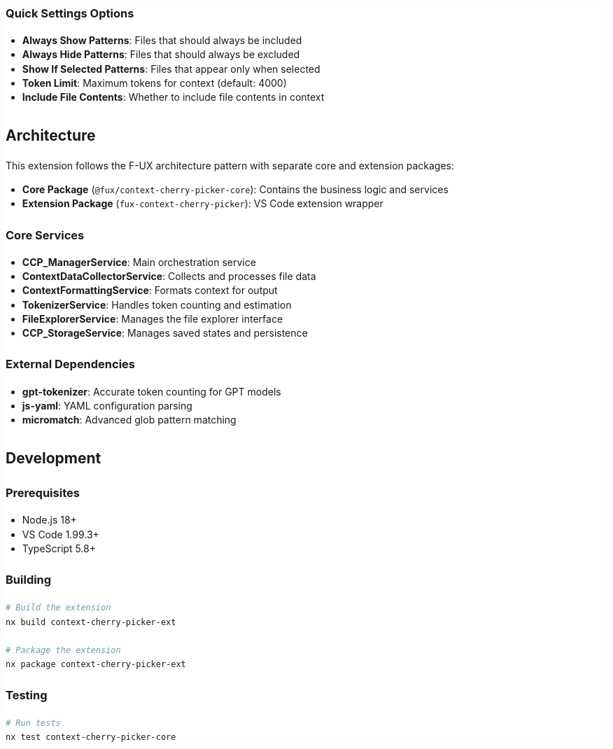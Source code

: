 ### Quick Settings Options
- **Always Show Patterns**: Files that should always be included
- **Always Hide Patterns**: Files that should always be excluded
- **Show If Selected Patterns**: Files that appear only when selected
- **Token Limit**: Maximum tokens for context (default: 4000)
- **Include File Contents**: Whether to include file contents in context

## Architecture

This extension follows the F-UX architecture pattern with separate core and extension packages:

- **Core Package** (`@fux/context-cherry-picker-core`): Contains the business logic and services
- **Extension Package** (`fux-context-cherry-picker`): VS Code extension wrapper

### Core Services

- **CCP_ManagerService**: Main orchestration service
- **ContextDataCollectorService**: Collects and processes file data
- **ContextFormattingService**: Formats context for output
- **TokenizerService**: Handles token counting and estimation
- **FileExplorerService**: Manages the file explorer interface
- **CCP_StorageService**: Manages saved states and persistence

### External Dependencies
- **gpt-tokenizer**: Accurate token counting for GPT models
- **js-yaml**: YAML configuration parsing
- **micromatch**: Advanced glob pattern matching

## Development

### Prerequisites
- Node.js 18+
- VS Code 1.99.3+
- TypeScript 5.8+

### Building
```bash
# Build the extension
nx build context-cherry-picker-ext

# Package the extension
nx package context-cherry-picker-ext
```

### Testing
```bash
# Run tests
nx test context-cherry-picker-core
```
